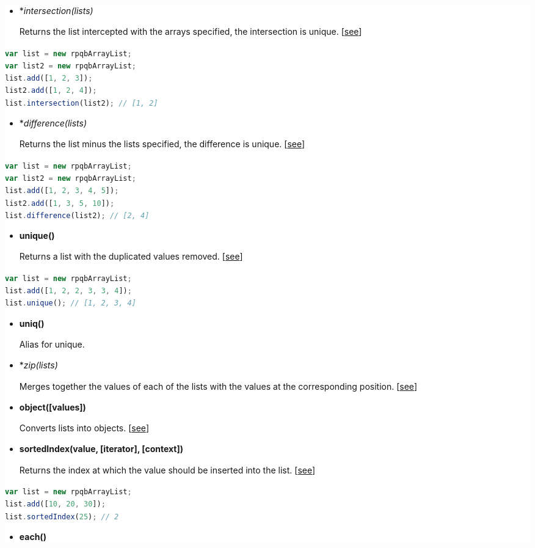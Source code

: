 * **intersection(*lists)**

    Returns the list intercepted with the arrays specified, the intersection is unique. [[see](http://underscorejs.org/#intersection)]

```js
var list = new rpqbArrayList;
var list2 = new rpqbArrayList;
list.add([1, 2, 3]);
list2.add([1, 2, 4]);
list.intersection(list2); // [1, 2]
```

* **difference(*lists)**

    Returns the list minus the lists specified, the difference is unique. [[see](http://underscorejs.org/#difference)]

```js
var list = new rpqbArrayList;
var list2 = new rpqbArrayList;
list.add([1, 2, 3, 4, 5]);
list2.add([1, 3, 5, 10]);
list.difference(list2); // [2, 4]
```

* **unique()**

    Returns a list with the duplicated values removed. [[see](http://underscorejs.org/#unique)]

```js
var list = new rpqbArrayList;
list.add([1, 2, 2, 3, 3, 4]);
list.unique(); // [1, 2, 3, 4]
```

* **uniq()**

    Alias for unique.

* **zip(*lists)**

    Merges together the values of each of the lists with the values at the corresponding position. [[see](http://underscorejs.org/#zip)]

* **object([values])**

    Converts lists into objects. [[see](http://underscorejs.org/#object)]

* **sortedIndex(value, [iterator], [context])**

    Returns the index at which the value should be inserted into the list. [[see](http://underscorejs.org/#sortedIndex)]

```js
var list = new rpqbArrayList;
list.add([10, 20, 30]);
list.sortedIndex(25); // 2
```

* **each()**
